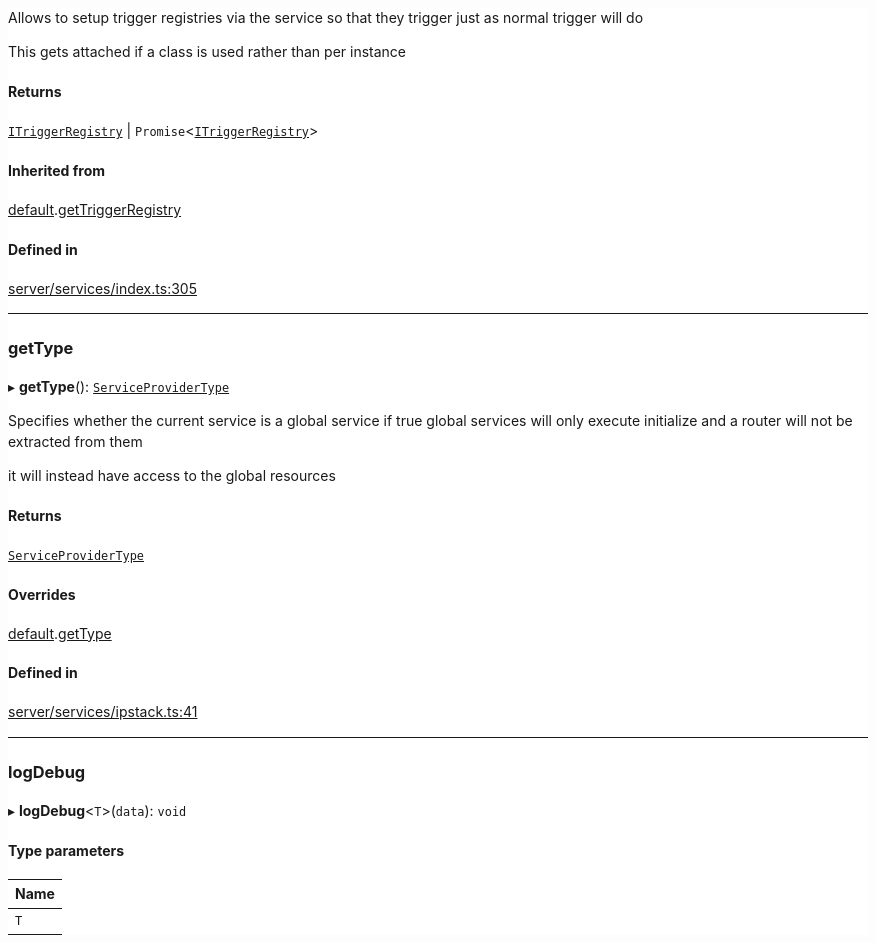 Allows to setup trigger registries via the service
so that they trigger just as normal trigger will do

This gets attached if a class is used rather than per instance

#### Returns

[`ITriggerRegistry`](../interfaces/server_resolvers_triggers.ITriggerRegistry.md) \| `Promise`\<[`ITriggerRegistry`](../interfaces/server_resolvers_triggers.ITriggerRegistry.md)\>

#### Inherited from

[default](server_services_base_UserLocalizationProvider.default.md).[getTriggerRegistry](server_services_base_UserLocalizationProvider.default.md#gettriggerregistry-1)

#### Defined in

[server/services/index.ts:305](https://github.com/onzag/itemize/blob/73e0c39e/server/services/index.ts#L305)

___

### getType

▸ **getType**(): [`ServiceProviderType`](../enums/server_services.ServiceProviderType.md)

Specifies whether the current service is a global service
if true global services will only execute initialize and a router
will not be extracted from them

it will instead have access to the global resources

#### Returns

[`ServiceProviderType`](../enums/server_services.ServiceProviderType.md)

#### Overrides

[default](server_services_base_UserLocalizationProvider.default.md).[getType](server_services_base_UserLocalizationProvider.default.md#gettype)

#### Defined in

[server/services/ipstack.ts:41](https://github.com/onzag/itemize/blob/73e0c39e/server/services/ipstack.ts#L41)

___

### logDebug

▸ **logDebug**\<`T`\>(`data`): `void`

#### Type parameters

| Name |
| :------ |
| `T` |

